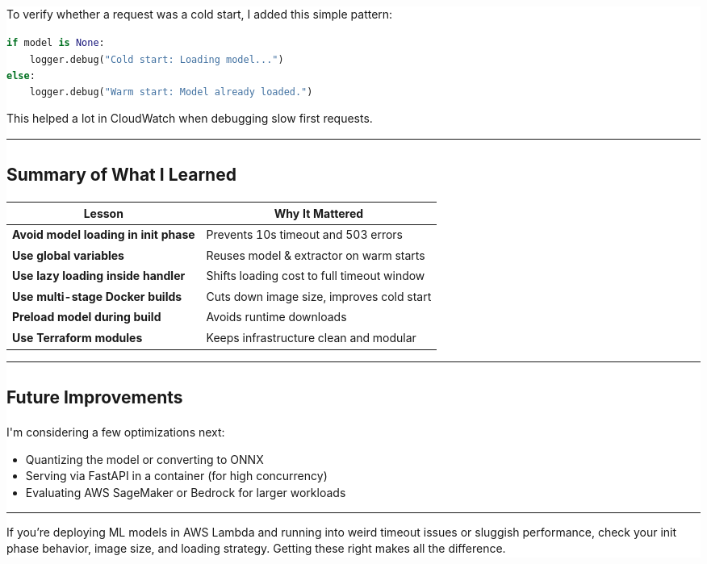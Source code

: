To verify whether a request was a cold start, I added this simple pattern:

```python
if model is None:
    logger.debug("Cold start: Loading model...")
else:
    logger.debug("Warm start: Model already loaded.")
```

This helped a lot in CloudWatch when debugging slow first requests.

---

## Summary of What I Learned

| Lesson                                | Why It Mattered                            |
| ------------------------------------- | ------------------------------------------ |
| **Avoid model loading in init phase** | Prevents 10s timeout and 503 errors        |
| **Use global variables**              | Reuses model & extractor on warm starts    |
| **Use lazy loading inside handler**   | Shifts loading cost to full timeout window |
| **Use multi-stage Docker builds**     | Cuts down image size, improves cold start  |
| **Preload model during build**        | Avoids runtime downloads                   |
| **Use Terraform modules**             | Keeps infrastructure clean and modular     |

---

## Future Improvements

I'm considering a few optimizations next:

* Quantizing the model or converting to ONNX
* Serving via FastAPI in a container (for high concurrency)
* Evaluating AWS SageMaker or Bedrock for larger workloads

---

If you’re deploying ML models in AWS Lambda and running into weird timeout issues or sluggish performance, check your init phase behavior, image size, and loading strategy. Getting these right makes all the difference.
